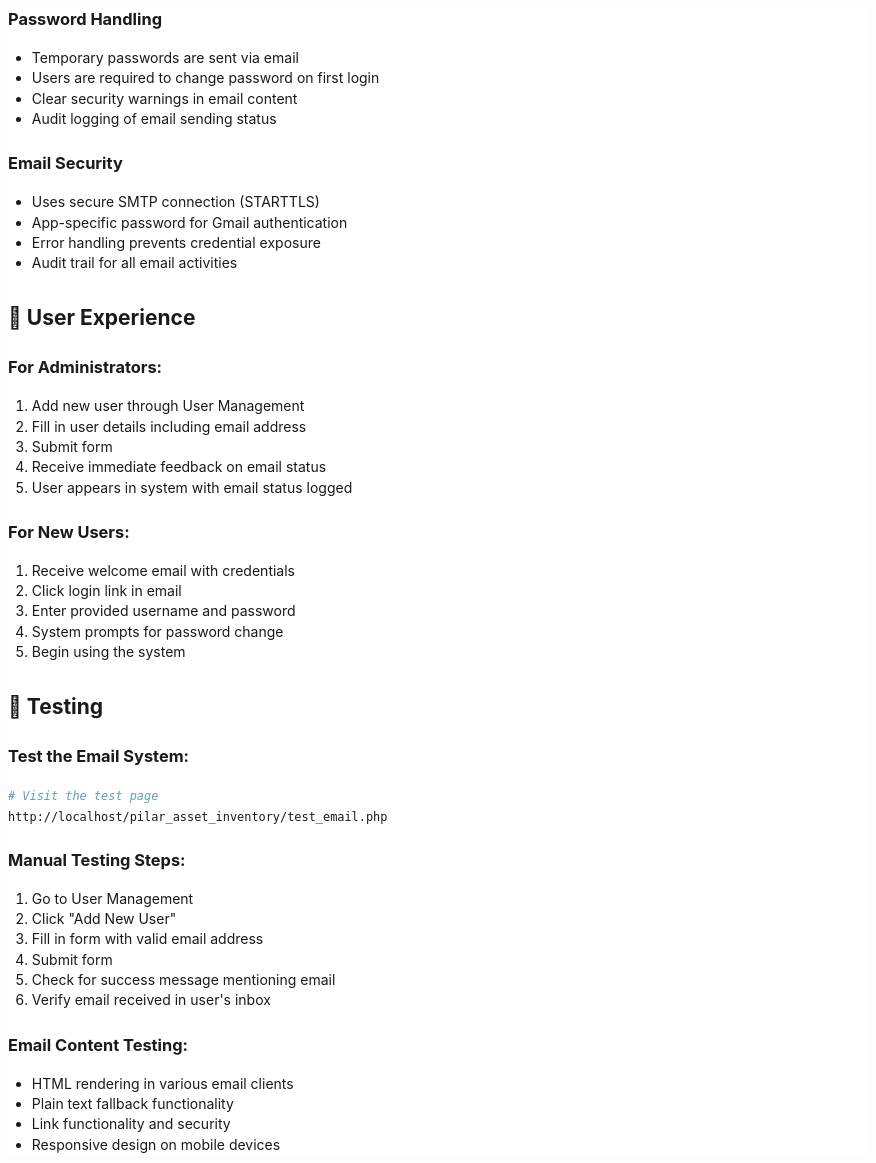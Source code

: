 ### Password Handling
- Temporary passwords are sent via email
- Users are required to change password on first login
- Clear security warnings in email content
- Audit logging of email sending status

### Email Security
- Uses secure SMTP connection (STARTTLS)
- App-specific password for Gmail authentication
- Error handling prevents credential exposure
- Audit trail for all email activities

## 🎯 User Experience

### For Administrators:
1. Add new user through User Management
2. Fill in user details including email address
3. Submit form
4. Receive immediate feedback on email status
5. User appears in system with email status logged

### For New Users:
1. Receive welcome email with credentials
2. Click login link in email
3. Enter provided username and password
4. System prompts for password change
5. Begin using the system

## 🧪 Testing

### Test the Email System:
```bash
# Visit the test page
http://localhost/pilar_asset_inventory/test_email.php
```

### Manual Testing Steps:
1. Go to User Management
2. Click "Add New User"
3. Fill in form with valid email address
4. Submit form
5. Check for success message mentioning email
6. Verify email received in user's inbox

### Email Content Testing:
- HTML rendering in various email clients
- Plain text fallback functionality
- Link functionality and security
- Responsive design on mobile devices
